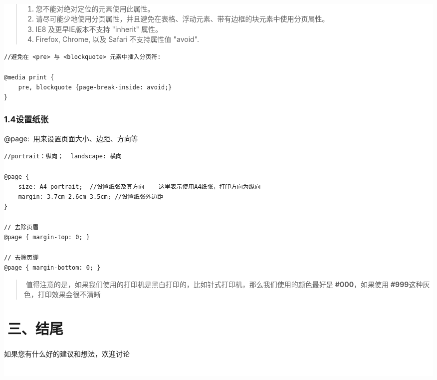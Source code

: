 > 1.  您不能对绝对定位的元素使用此属性。
> 2.  请尽可能少地使用分页属性，并且避免在表格、浮动元素、带有边框的块元素中使用分页属性。
> 3.  IE8 及更早IE版本不支持 "inherit" 属性。
> 4.  Firefox, Chrome, 以及 Safari 不支持属性值 "avoid".

    //避免在 <pre> 与 <blockquote> 元素中插入分页符:

    @media print {
        pre, blockquote {page-break-inside: avoid;}
    }

### 1.4设置纸张

@page:  用来设置页面大小、边距、方向等

    //portrait：纵向；  landscape: 横向

    @page {
        size: A4 portrait;  //设置纸张及其方向    这里表示使用A4纸张，打印方向为纵向 
        margin: 3.7cm 2.6cm 3.5cm; //设置纸张外边距
    }
     
    // 去除页眉
    @page { margin-top: 0; }
     
    // 去除页脚
    @page { margin-bottom: 0; }

>  值得注意的是，如果我们使用的打印机是黑白打印的，比如针式打印机，那么我们使用的颜色最好是 **#000**，如果使用 **#999**这种灰色，打印效果会很不清晰

#  三、结尾

如果您有什么好的建议和想法，欢迎讨论

​
